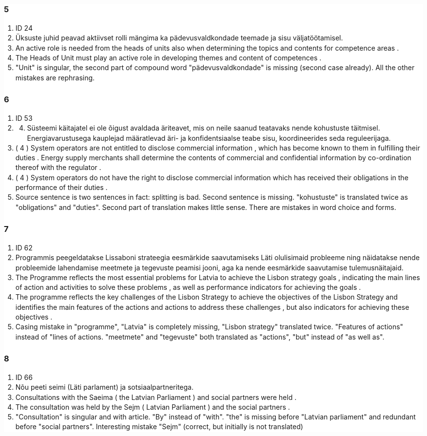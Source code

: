 
### 5

1. ID 24
2. Üksuste juhid peavad aktiivset rolli mängima ka pädevusvaldkondade teemade ja sisu väljatöötamisel.
3. An active role is needed from the heads of units also when determining the topics and contents for competence areas .
4. The Heads of Unit must play an active role in developing themes and content of competences .
5. "Unit" is singular, the second part of compound word "pädevusvaldkondade" is missing (second case already).
All the other mistakes are rephrasing.


### 6

1. ID 53
2. 4) Süsteemi käitajatel ei ole õigust avaldada äriteavet, mis on neile saanud teatavaks nende kohustuste täitmisel. Energiavarustusega kauplejad määratlevad äri- ja konfidentsiaalse teabe sisu, koordineerides seda reguleerijaga.
3. ( 4 ) System operators are not entitled to disclose commercial information , which has become known to them in fulfilling their duties . Energy supply merchants shall determine the contents of commercial and confidential information by co-ordination thereof with the regulator .
4. ( 4 ) System operators do not have the right to disclose commercial information which has received their obligations in the performance of their duties .
5. Source sentence is two sentences in fact: splitting is bad. Second sentence is missing.
"kohustuste" is translated twice as "obligations" and "duties". Second part of translation makes little sense. There are mistakes in word choice and forms.


### 7

1. ID 62
2. Programmis peegeldatakse Lissaboni strateegia eesmärkide saavutamiseks Läti olulisimaid probleeme ning näidatakse nende probleemide lahendamise meetmete ja tegevuste peamisi jooni, aga ka nende eesmärkide saavutamise tulemusnäitajaid.
3. The Programme reflects the most essential problems for Latvia to achieve the Lisbon strategy goals , indicating the main lines of action and activities to solve these problems , as well as performance indicators for achieving the goals .
4. The programme reflects the key challenges of the Lisbon Strategy to achieve the objectives of the Lisbon Strategy and identifies the main features of the actions and actions to address these challenges , but also indicators for achieving these objectives .
5. Casing mistake in "programme", "Latvia" is completely missing, "Lisbon strategy" translated twice. "Features of actions" instead of "lines of actions.
"meetmete" and "tegevuste" both translated as "actions", "but" instead of "as well as".


### 8

1. ID 66
2. Nõu peeti seimi (Läti parlament) ja sotsiaalpartneritega.
3. Consultations with the Saeima ( the Latvian Parliament ) and social partners were held .
4. The consultation was held by the Sejm ( Latvian Parliament ) and the social partners .
5. "Consultation" is singular and with article. "By" instead of "with". "the" is missing before "Latvian parliament" and redundant before "social partners".
Interesting mistake "Sejm" (correct, but initially is not translated) 
